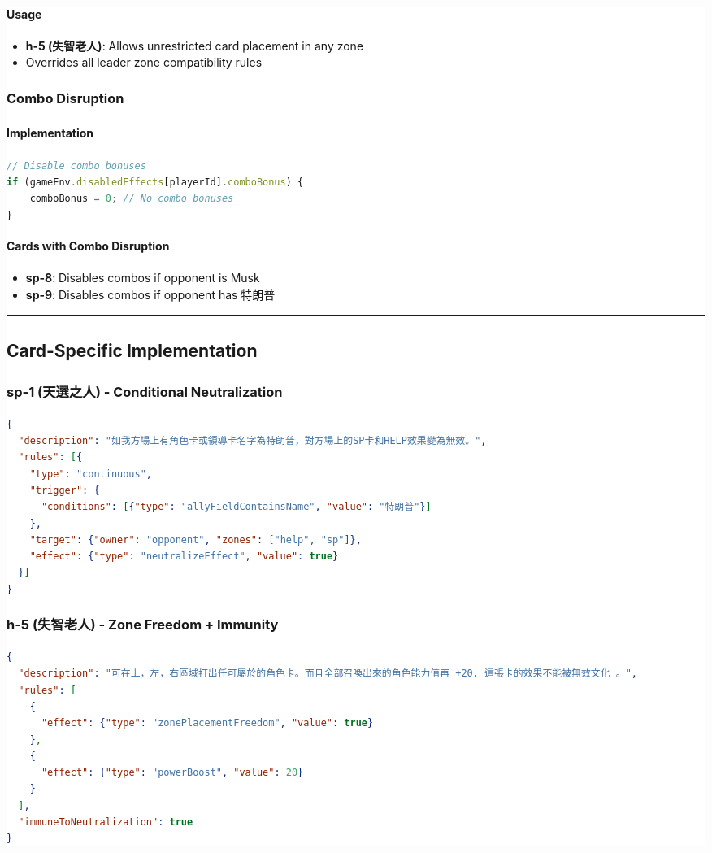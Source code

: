 #### **Usage**
- **h-5 (失智老人)**: Allows unrestricted card placement in any zone
- Overrides all leader zone compatibility rules

### Combo Disruption

#### **Implementation**
```javascript
// Disable combo bonuses
if (gameEnv.disabledEffects[playerId].comboBonus) {
    comboBonus = 0; // No combo bonuses
}
```

#### **Cards with Combo Disruption**
- **sp-8**: Disables combos if opponent is Musk
- **sp-9**: Disables combos if opponent has 特朗普

---

## Card-Specific Implementation

### sp-1 (天選之人) - Conditional Neutralization
```json
{
  "description": "如我方場上有角色卡或領導卡名字為特朗普，對方場上的SP卡和HELP效果變為無效。",
  "rules": [{
    "type": "continuous",
    "trigger": {
      "conditions": [{"type": "allyFieldContainsName", "value": "特朗普"}]
    },
    "target": {"owner": "opponent", "zones": ["help", "sp"]},
    "effect": {"type": "neutralizeEffect", "value": true}
  }]
}
```

### h-5 (失智老人) - Zone Freedom + Immunity
```json
{
  "description": "可在上，左，右區域打出任可屬於的角色卡。而且全部召喚出來的角色能力值再 +20. 這張卡的效果不能被無效文化 。",
  "rules": [
    {
      "effect": {"type": "zonePlacementFreedom", "value": true}
    },
    {
      "effect": {"type": "powerBoost", "value": 20}
    }
  ],
  "immuneToNeutralization": true
}
```
